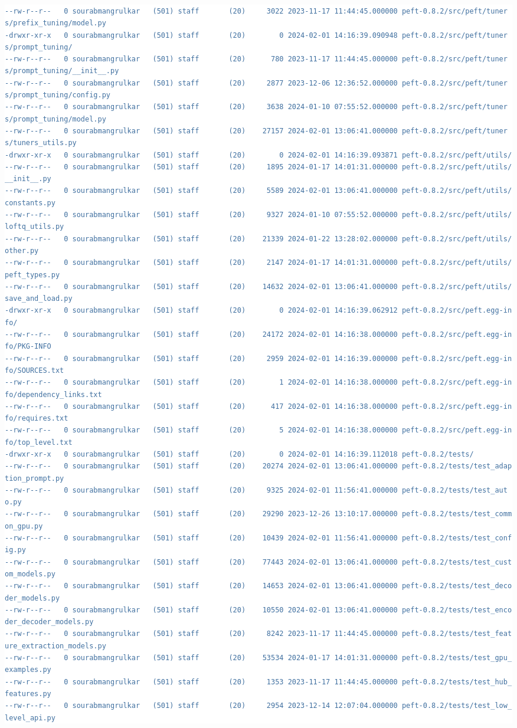 ```diff
--rw-r--r--   0 sourabmangrulkar   (501) staff       (20)     3022 2023-11-17 11:44:45.000000 peft-0.8.2/src/peft/tuners/prefix_tuning/model.py
-drwxr-xr-x   0 sourabmangrulkar   (501) staff       (20)        0 2024-02-01 14:16:39.090948 peft-0.8.2/src/peft/tuners/prompt_tuning/
--rw-r--r--   0 sourabmangrulkar   (501) staff       (20)      780 2023-11-17 11:44:45.000000 peft-0.8.2/src/peft/tuners/prompt_tuning/__init__.py
--rw-r--r--   0 sourabmangrulkar   (501) staff       (20)     2877 2023-12-06 12:36:52.000000 peft-0.8.2/src/peft/tuners/prompt_tuning/config.py
--rw-r--r--   0 sourabmangrulkar   (501) staff       (20)     3638 2024-01-10 07:55:52.000000 peft-0.8.2/src/peft/tuners/prompt_tuning/model.py
--rw-r--r--   0 sourabmangrulkar   (501) staff       (20)    27157 2024-02-01 13:06:41.000000 peft-0.8.2/src/peft/tuners/tuners_utils.py
-drwxr-xr-x   0 sourabmangrulkar   (501) staff       (20)        0 2024-02-01 14:16:39.093871 peft-0.8.2/src/peft/utils/
--rw-r--r--   0 sourabmangrulkar   (501) staff       (20)     1895 2024-01-17 14:01:31.000000 peft-0.8.2/src/peft/utils/__init__.py
--rw-r--r--   0 sourabmangrulkar   (501) staff       (20)     5589 2024-02-01 13:06:41.000000 peft-0.8.2/src/peft/utils/constants.py
--rw-r--r--   0 sourabmangrulkar   (501) staff       (20)     9327 2024-01-10 07:55:52.000000 peft-0.8.2/src/peft/utils/loftq_utils.py
--rw-r--r--   0 sourabmangrulkar   (501) staff       (20)    21339 2024-01-22 13:28:02.000000 peft-0.8.2/src/peft/utils/other.py
--rw-r--r--   0 sourabmangrulkar   (501) staff       (20)     2147 2024-01-17 14:01:31.000000 peft-0.8.2/src/peft/utils/peft_types.py
--rw-r--r--   0 sourabmangrulkar   (501) staff       (20)    14632 2024-02-01 13:06:41.000000 peft-0.8.2/src/peft/utils/save_and_load.py
-drwxr-xr-x   0 sourabmangrulkar   (501) staff       (20)        0 2024-02-01 14:16:39.062912 peft-0.8.2/src/peft.egg-info/
--rw-r--r--   0 sourabmangrulkar   (501) staff       (20)    24172 2024-02-01 14:16:38.000000 peft-0.8.2/src/peft.egg-info/PKG-INFO
--rw-r--r--   0 sourabmangrulkar   (501) staff       (20)     2959 2024-02-01 14:16:39.000000 peft-0.8.2/src/peft.egg-info/SOURCES.txt
--rw-r--r--   0 sourabmangrulkar   (501) staff       (20)        1 2024-02-01 14:16:38.000000 peft-0.8.2/src/peft.egg-info/dependency_links.txt
--rw-r--r--   0 sourabmangrulkar   (501) staff       (20)      417 2024-02-01 14:16:38.000000 peft-0.8.2/src/peft.egg-info/requires.txt
--rw-r--r--   0 sourabmangrulkar   (501) staff       (20)        5 2024-02-01 14:16:38.000000 peft-0.8.2/src/peft.egg-info/top_level.txt
-drwxr-xr-x   0 sourabmangrulkar   (501) staff       (20)        0 2024-02-01 14:16:39.112018 peft-0.8.2/tests/
--rw-r--r--   0 sourabmangrulkar   (501) staff       (20)    20274 2024-02-01 13:06:41.000000 peft-0.8.2/tests/test_adaption_prompt.py
--rw-r--r--   0 sourabmangrulkar   (501) staff       (20)     9325 2024-02-01 11:56:41.000000 peft-0.8.2/tests/test_auto.py
--rw-r--r--   0 sourabmangrulkar   (501) staff       (20)    29290 2023-12-26 13:10:17.000000 peft-0.8.2/tests/test_common_gpu.py
--rw-r--r--   0 sourabmangrulkar   (501) staff       (20)    10439 2024-02-01 11:56:41.000000 peft-0.8.2/tests/test_config.py
--rw-r--r--   0 sourabmangrulkar   (501) staff       (20)    77443 2024-02-01 13:06:41.000000 peft-0.8.2/tests/test_custom_models.py
--rw-r--r--   0 sourabmangrulkar   (501) staff       (20)    14653 2024-02-01 13:06:41.000000 peft-0.8.2/tests/test_decoder_models.py
--rw-r--r--   0 sourabmangrulkar   (501) staff       (20)    10550 2024-02-01 13:06:41.000000 peft-0.8.2/tests/test_encoder_decoder_models.py
--rw-r--r--   0 sourabmangrulkar   (501) staff       (20)     8242 2023-11-17 11:44:45.000000 peft-0.8.2/tests/test_feature_extraction_models.py
--rw-r--r--   0 sourabmangrulkar   (501) staff       (20)    53534 2024-01-17 14:01:31.000000 peft-0.8.2/tests/test_gpu_examples.py
--rw-r--r--   0 sourabmangrulkar   (501) staff       (20)     1353 2023-11-17 11:44:45.000000 peft-0.8.2/tests/test_hub_features.py
--rw-r--r--   0 sourabmangrulkar   (501) staff       (20)     2954 2023-12-14 12:07:04.000000 peft-0.8.2/tests/test_low_level_api.py
```